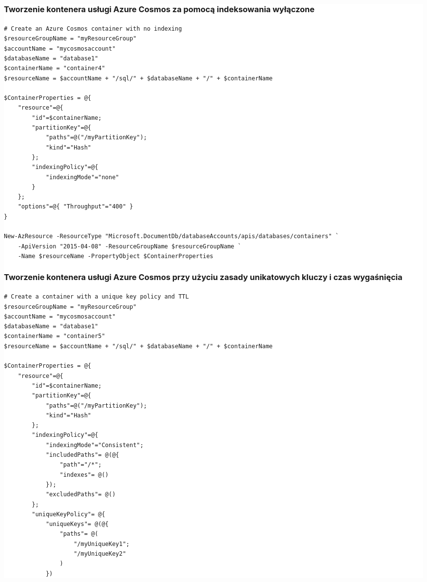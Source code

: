 ### <a id="create-container-no-index"></a>Tworzenie kontenera usługi Azure Cosmos za pomocą indeksowania wyłączone

```azurepowershell-interactive
# Create an Azure Cosmos container with no indexing
$resourceGroupName = "myResourceGroup"
$accountName = "mycosmosaccount"
$databaseName = "database1"
$containerName = "container4"
$resourceName = $accountName + "/sql/" + $databaseName + "/" + $containerName

$ContainerProperties = @{
    "resource"=@{
        "id"=$containerName; 
        "partitionKey"=@{
            "paths"=@("/myPartitionKey");
            "kind"="Hash"
        };
        "indexingPolicy"=@{
            "indexingMode"="none"
        }
    };
    "options"=@{ "Throughput"="400" }
} 

New-AzResource -ResourceType "Microsoft.DocumentDb/databaseAccounts/apis/databases/containers" `
    -ApiVersion "2015-04-08" -ResourceGroupName $resourceGroupName `
    -Name $resourceName -PropertyObject $ContainerProperties
```

### <a id="create-container-unique-key-ttl"></a>Tworzenie kontenera usługi Azure Cosmos przy użyciu zasady unikatowych kluczy i czas wygaśnięcia

```azurepowershell-interactive
# Create a container with a unique key policy and TTL
$resourceGroupName = "myResourceGroup"
$accountName = "mycosmosaccount"
$databaseName = "database1"
$containerName = "container5"
$resourceName = $accountName + "/sql/" + $databaseName + "/" + $containerName

$ContainerProperties = @{
    "resource"=@{
        "id"=$containerName;
        "partitionKey"=@{
            "paths"=@("/myPartitionKey");
            "kind"="Hash"
        }; 
        "indexingPolicy"=@{
            "indexingMode"="Consistent";
            "includedPaths"= @(@{
                "path"="/*";
                "indexes"= @()
            });
            "excludedPaths"= @()
        };
        "uniqueKeyPolicy"= @{
            "uniqueKeys"= @(@{
                "paths"= @(
                    "/myUniqueKey1";
                    "/myUniqueKey2"
                )
            })
```